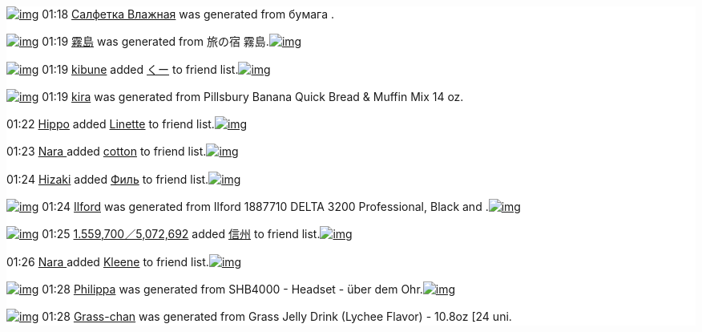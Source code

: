 [![img](http://kacdn02.appspot.com/6206139964325888/0a34.png)](http://www.barcodekanojo.com/kanojo/2709250/%D0%A1%D0%B0%D0%BB%D1%84%D0%B5%D1%82%D0%BA%D0%B0%20%D0%92%D0%BB%D0%B0%D0%B6%D0%BD%D0%B0%D1%8F) 01:18 [Салфетка Влажная](http://www.barcodekanojo.com/kanojo/2709250/%D0%A1%D0%B0%D0%BB%D1%84%D0%B5%D1%82%D0%BA%D0%B0%20%D0%92%D0%BB%D0%B0%D0%B6%D0%BD%D0%B0%D1%8F) was generated from бумага .

[![img](http://kacdn02.appspot.com/4928090706804736/0aee.png)](http://www.barcodekanojo.com/kanojo/2709251/%E9%9C%A7%E5%B3%B6) 01:19 [霧島](http://www.barcodekanojo.com/kanojo/2709251/%E9%9C%A7%E5%B3%B6) was generated from 旅の宿 霧島.[![img](http://kacdn03.appspot.com/6486414229241856/ed23.jpg)](http://www.barcodekanojo.com/product_images/barcode/5236292/1387988292/%E6%97%85%E3%81%AE%E5%AE%BF%20%E9%9C%A7%E5%B3%B6.jpg)

[![img](http://kacdn02.appspot.com/6299137012137984/b698.jpg)](http://www.barcodekanojo.com/user/21741/kibune) 01:19 [kibune](http://www.barcodekanojo.com/user/21741/kibune) added [くー](http://www.barcodekanojo.com/kanojo/2698952/%E3%81%8F%E3%83%BC) to friend list.[![img](http://kacdn03.appspot.com/6600117851258880/478c.png)](http://www.barcodekanojo.com/kanojo/2698952/%E3%81%8F%E3%83%BC)

[![img](http://kacdn01.appspot.com/4969150594154496/28a7.png)](http://www.barcodekanojo.com/kanojo/2709252/kira) 01:19 [kira](http://www.barcodekanojo.com/kanojo/2709252/kira) was generated from Pillsbury Banana Quick Bread &amp; Muffin Mix 14 oz.

01:22 [Hippo](http://www.barcodekanojo.com/user/425423/Hippo) added [Linette](http://www.barcodekanojo.com/kanojo/2556227/Linette) to friend list.[![img](http://kacdn04.appspot.com/4852685442383872/8ba4.png)](http://www.barcodekanojo.com/kanojo/2556227/Linette)

01:23 [Nara ](http://www.barcodekanojo.com/user/428028/Nara%20) added [cotton](http://www.barcodekanojo.com/kanojo/2475575/cotton) to friend list.[![img](http://kacdn02.appspot.com/4721097308110848/831d.png)](http://www.barcodekanojo.com/kanojo/2475575/cotton)

01:24 [Hizaki](http://www.barcodekanojo.com/user/423033/Hizaki) added [Филь](http://www.barcodekanojo.com/kanojo/2539056/%D0%A4%D0%B8%D0%BB%D1%8C) to friend list.[![img](http://kacdn01.appspot.com/6605847606067200/4dbd.png)](http://www.barcodekanojo.com/kanojo/2539056/%D0%A4%D0%B8%D0%BB%D1%8C)

[![img](http://kacdn04.appspot.com/4512665498025984/14f1.png)](http://www.barcodekanojo.com/kanojo/2709253/Ilford) 01:24 [Ilford](http://www.barcodekanojo.com/kanojo/2709253/Ilford) was generated from Ilford 1887710 DELTA 3200 Professional, Black and .[![img](http://img27.imageshack.us/img27/747/yhsw.jpg)](http://www.barcodekanojo.com/product_images/barcode/5236298/1387988631/50x50xIlford,P201887710,P20DELTA,P203200,P20Professional,P2C,P20Black,P20and,P20.jpg,qw=88,ah=88.pagespeed.ic.kzSlsDP6UB.jpg)

[![img](http://kacdn01.appspot.com/4569011442417664/1c52.jpg)](http://www.barcodekanojo.com/user/6029/1.559%2C700%EF%BC%8F5%2C072%2C692) 01:25 [1.559,700／5,072,692](http://www.barcodekanojo.com/user/6029/1.559%2C700%EF%BC%8F5%2C072%2C692) added [信州](http://www.barcodekanojo.com/kanojo/581735/%E4%BF%A1%E5%B7%9E) to friend list.[![img](http://img46.imageshack.us/img46/6643/raau.png)](http://www.barcodekanojo.com/kanojo/581735/%E4%BF%A1%E5%B7%9E)

01:26 [Nara ](http://www.barcodekanojo.com/user/428028/Nara%20) added [Kleene](http://www.barcodekanojo.com/kanojo/2494459/Kleene) to friend list.[![img](http://kacdn04.appspot.com/6591126605660160/6de1.png)](http://www.barcodekanojo.com/kanojo/2494459/Kleene)

[![img](http://kacdn04.appspot.com/4658444070027264/80a8.png)](http://www.barcodekanojo.com/kanojo/2709254/Philippa) 01:28 [Philippa](http://www.barcodekanojo.com/kanojo/2709254/Philippa) was generated from SHB4000 - Headset - über dem Ohr.[![img](http://kacdn02.appspot.com/5320071031291904/e4ff.jpg)](http://www.barcodekanojo.com/product_images/barcode/5236301/1387988861/50x50xSHB4000,P20-,P20Headset,P20-,P20,PC3,PBCber,P20dem,P20Ohr.jpg,qw=88,ah=88.pagespeed.ic.5P_YU9y9aT.jpg)

[![img](http://kacdn04.appspot.com/6342252846645248/220d.png)](http://www.barcodekanojo.com/kanojo/2709255/Grass-chan) 01:28 [Grass-chan](http://www.barcodekanojo.com/kanojo/2709255/Grass-chan) was generated from Grass Jelly Drink (Lychee Flavor) - 10.8oz [24 uni.
